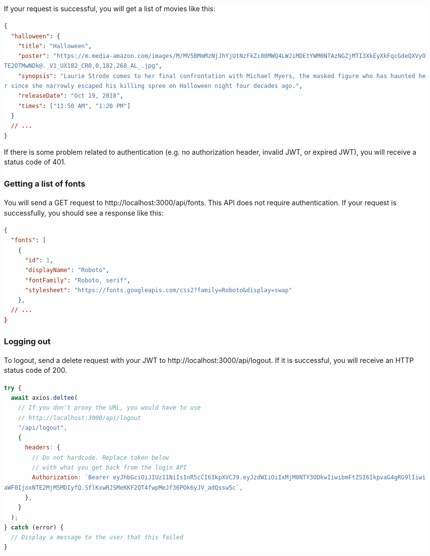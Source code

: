 If your request is successful, you will get a list of movies like this:

```json
{
  "halloween": {
    "title": "Halloween",
    "poster": "https://m.media-amazon.com/images/M/MV5BMmMzNjJhYjUtNzFkZi00MWQ4LWJiMDEtYWM0NTAzNGZjMTI3XkEyXkFqcGdeQXVyOTE2OTMwNDk@._V1_UX182_CR0,0,182,268_AL_.jpg",
    "synopsis": "Laurie Strode comes to her final confrontation with Michael Myers, the masked figure who has haunted her since she narrowly escaped his killing spree on Halloween night four decades ago.",
    "releaseDate": "Oct 19, 2018",
    "times": ["11:50 AM", "1:20 PM"]
  }
  // ...
}
```

If there is some problem related to authentication (e.g. no authorization header, invalid JWT, or expired JWT), you will receive a status code of 401.

### Getting a list of fonts

You will send a GET request to http://localhost:3000/api/fonts. This API does not require authentication. If your request is successfully, you should see a response like this:

```json
{
  "fonts": [
    {
      "id": 1,
      "displayName": "Roboto",
      "fontFamily": "Roboto, serif",
      "stylesheet": "https://fonts.googleapis.com/css2?family=Roboto&display=swap"
    },
  // ...
}
```

### Logging out

To logout, send a delete request with your JWT to http://localhost:3000/api/logout. If it is successful, you will receive an HTTP status code of 200.

```js
try {
  await axios.deltee(
    // If you don't proxy the URL, you would have to use
    // http://localhost:3000/api/logout
    "/api/logout",
    {
      headers: {
        // Do not hardcode. Replace token below
        // with what you get back from the login API
        Authorization: `Bearer eyJhbGciOiJIUzI1NiIsInR5cCI6IkpXVCJ9.eyJzdWIiOiIxMjM0NTY3ODkwIiwibmFtZSI6IkpvaG4gRG9lIiwiaWF0IjoxNTE2MjM5MDIyfQ.SflKxwRJSMeKKF2QT4fwpMeJf36POk6yJV_adQssw5c`,
      },
    }
  );
} catch (error) {
  // Display a message to the user that this failed
}
```
